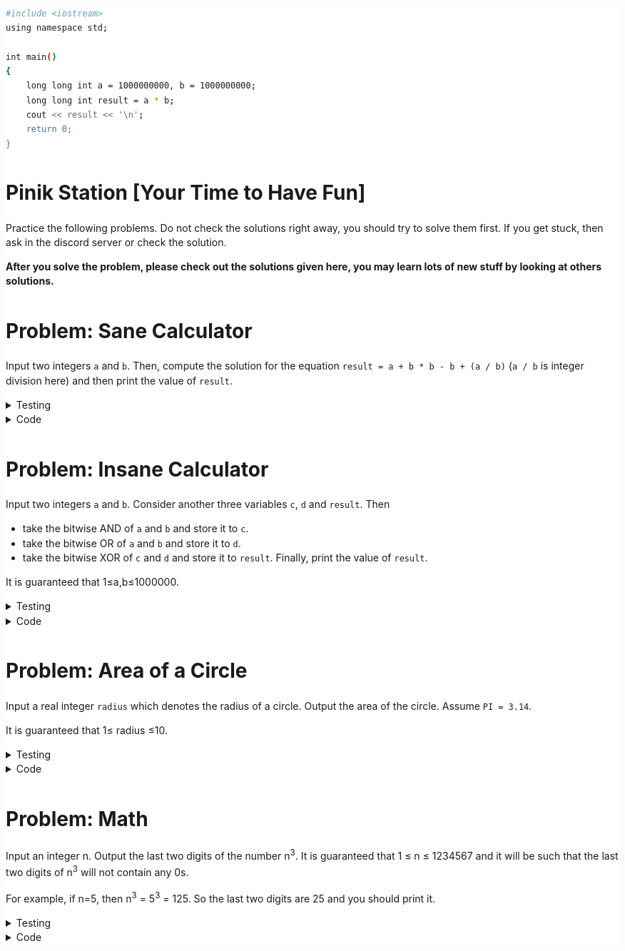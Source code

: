 ```bash
#include <iostream>
using namespace std;

int main()
{
    long long int a = 1000000000, b = 1000000000;
    long long int result = a * b;
    cout << result << '\n';
    return 0;
}
```
# Pinik Station [Your Time to Have Fun]
Practice the following problems. Do not check the solutions right away, you should try to solve them first. If you get stuck, then ask in the discord server or check the solution.

**After you solve the problem, please check out the solutions given here, you may learn lots of new stuff by looking at others solutions.**

# Problem: Sane Calculator
Input two integers `a` and `b`. Then, compute the solution for the equation `result = a + b * b - b + (a / b)` (`a / b` is integer division here) and then print the value of `result`.

<details><summary>Testing</summary></details>

<details><summary>Code</summary></details>

# Problem: Insane Calculator
Input two integers `a` and `b`. Consider another three variables `c`, `d` and `result`. Then
- take the bitwise AND of `a` and `b` and store it to `c`.
- take the bitwise OR of `a` and `b` and store it to `d`.
- take the bitwise XOR of `c` and `d` and store it to `result`. Finally, print the value of `result`.
  
It is guaranteed that 1≤a,b≤1000000.
  
<details><summary>Testing</summary></details>

<details><summary>Code</summary></details>
  
# Problem: Area of a Circle
Input a real integer `radius` which denotes the radius of a circle. Output the area of the circle. Assume `PI = 3.14`.
  
It is guaranteed that 1≤ radius ≤10.
  
<details><summary>Testing</summary></details>

<details><summary>Code</summary></details>
  
# Problem: Math
Input an integer n. Output the last two digits of the number n<sup>3</sup>. It is guaranteed that 1 ≤ n ≤ 1234567 and it will be such that the last two digits of n<sup>3</sup> will not contain any 0s.
  
For example, if n=5, then n<sup>3</sup> = 5<sup>3</sup> = 125. So the last two digits are 25 and you should print it.
  
<details><summary>Testing</summary></details>

<details><summary>Code</summary></details>
  
